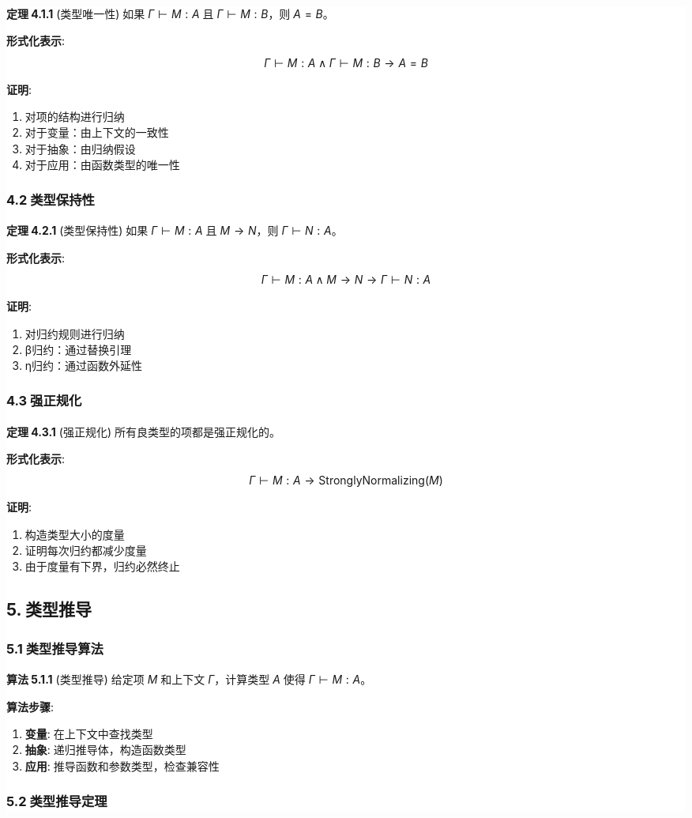 **定理 4.1.1** (类型唯一性)
如果 $\Gamma \vdash M : A$ 且 $\Gamma \vdash M : B$，则 $A = B$。

**形式化表示**:
$$\Gamma \vdash M : A \land \Gamma \vdash M : B \rightarrow A = B$$

**证明**:

1. 对项的结构进行归纳
2. 对于变量：由上下文的一致性
3. 对于抽象：由归纳假设
4. 对于应用：由函数类型的唯一性

### 4.2 类型保持性

**定理 4.2.1** (类型保持性)
如果 $\Gamma \vdash M : A$ 且 $M \rightarrow N$，则 $\Gamma \vdash N : A$。

**形式化表示**:
$$\Gamma \vdash M : A \land M \rightarrow N \rightarrow \Gamma \vdash N : A$$

**证明**:

1. 对归约规则进行归纳
2. β归约：通过替换引理
3. η归约：通过函数外延性

### 4.3 强正规化

**定理 4.3.1** (强正规化)
所有良类型的项都是强正规化的。

**形式化表示**:
$$\Gamma \vdash M : A \rightarrow \text{StronglyNormalizing}(M)$$

**证明**:

1. 构造类型大小的度量
2. 证明每次归约都减少度量
3. 由于度量有下界，归约必然终止

## 5. 类型推导

### 5.1 类型推导算法

**算法 5.1.1** (类型推导)
给定项 $M$ 和上下文 $\Gamma$，计算类型 $A$ 使得 $\Gamma \vdash M : A$。

**算法步骤**:

1. **变量**: 在上下文中查找类型
2. **抽象**: 递归推导体，构造函数类型
3. **应用**: 推导函数和参数类型，检查兼容性

### 5.2 类型推导定理
